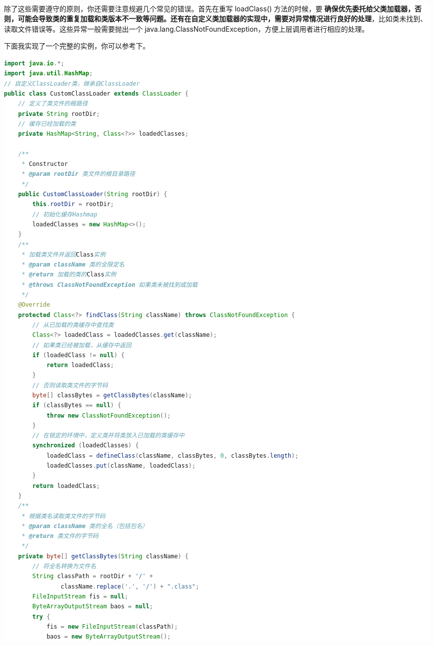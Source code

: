 除了这些需要遵守的原则，你还需要注意规避几个常见的错误。首先在重写 loadClass() 方法的时候，要 **确保优先委托给父类加载器，否则，可能会导致类的重复加载和类版本不一致等问题。还有在自定义类加载器的实现中，需要对异常情况进行良好的处理**，比如类未找到、读取文件错误等。这些异常一般需要抛出一个 java.lang.ClassNotFoundException，方便上层调用者进行相应的处理。

下面我实现了一个完整的实例，你可以参考下。

```java
import java.io.*;
import java.util.HashMap;
// 自定义ClassLoader类，继承自ClassLoader
public class CustomClassLoader extends ClassLoader {
    // 定义了类文件的根路径
    private String rootDir;
    // 缓存已经加载的类
    private HashMap<String, Class<?>> loadedClasses;

    /**
     * Constructor
     * @param rootDir 类文件的根目录路径
     */
    public CustomClassLoader(String rootDir) {
        this.rootDir = rootDir;
        // 初始化缓存Hashmap
        loadedClasses = new HashMap<>();
    }
    /**
     * 加载类文件并返回Class实例
     * @param className 类的全限定名
     * @return 加载的类的Class实例
     * @throws ClassNotFoundException 如果类未被找到或加载
     */
    @Override
    protected Class<?> findClass(String className) throws ClassNotFoundException {
        // 从已加载的类缓存中查找类
        Class<?> loadedClass = loadedClasses.get(className);
        // 如果类已经被加载，从缓存中返回
        if (loadedClass != null) {
            return loadedClass;
        }
        // 否则读取类文件的字节码
        byte[] classBytes = getClassBytes(className);
        if (classBytes == null) {
            throw new ClassNotFoundException();
        }
        // 在锁定的环境中，定义类并将类放入已加载的类缓存中
        synchronized (loadedClasses) {
            loadedClass = defineClass(className, classBytes, 0, classBytes.length);
            loadedClasses.put(className, loadedClass);
        }
        return loadedClass;
    }
    /**
     * 根据类名读取类文件的字节码
     * @param className 类的全名（包括包名）
     * @return 类文件的字节码
     */
    private byte[] getClassBytes(String className) {
        // 将全名转换为文件名
        String classPath = rootDir + '/' +
                className.replace('.', '/') + ".class";
        FileInputStream fis = null;
        ByteArrayOutputStream baos = null;
        try {
            fis = new FileInputStream(classPath);
            baos = new ByteArrayOutputStream();
```